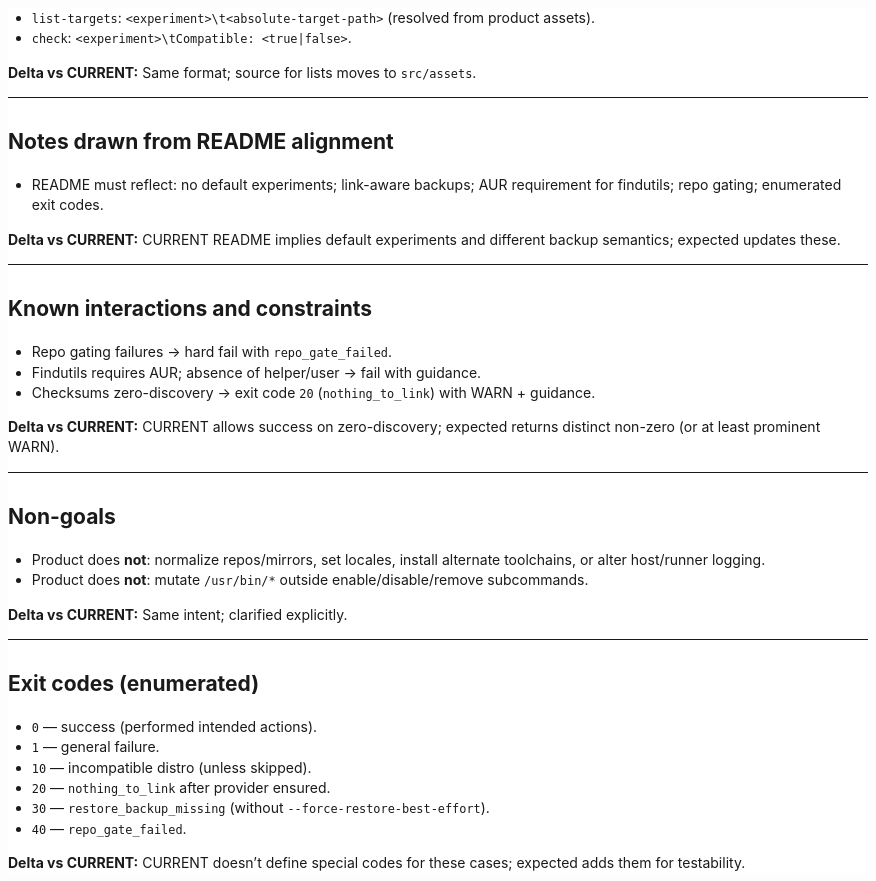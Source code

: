 * `list-targets`: `<experiment>\t<absolute-target-path>` (resolved from product assets).
* `check`: `<experiment>\tCompatible: <true|false>`.

**Delta vs CURRENT:** Same format; source for lists moves to `src/assets`.

---

## Notes drawn from README alignment

* README must reflect: no default experiments; link-aware backups; AUR requirement for findutils; repo gating; enumerated exit codes.

**Delta vs CURRENT:** CURRENT README implies default experiments and different backup semantics; expected updates these.

---

## Known interactions and constraints

* Repo gating failures → hard fail with `repo_gate_failed`.
* Findutils requires AUR; absence of helper/user → fail with guidance.
* Checksums zero-discovery → exit code `20` (`nothing_to_link`) with WARN + guidance.

**Delta vs CURRENT:** CURRENT allows success on zero-discovery; expected returns distinct non-zero (or at least prominent WARN).

---

## Non-goals

* Product does **not**: normalize repos/mirrors, set locales, install alternate toolchains, or alter host/runner logging.
* Product does **not**: mutate `/usr/bin/*` outside enable/disable/remove subcommands.

**Delta vs CURRENT:** Same intent; clarified explicitly.

---

## Exit codes (enumerated)

* `0`  — success (performed intended actions).
* `1`  — general failure.
* `10` — incompatible distro (unless skipped).
* `20` — `nothing_to_link` after provider ensured.
* `30` — `restore_backup_missing` (without `--force-restore-best-effort`).
* `40` — `repo_gate_failed`.

**Delta vs CURRENT:** CURRENT doesn’t define special codes for these cases; expected adds them for testability.

